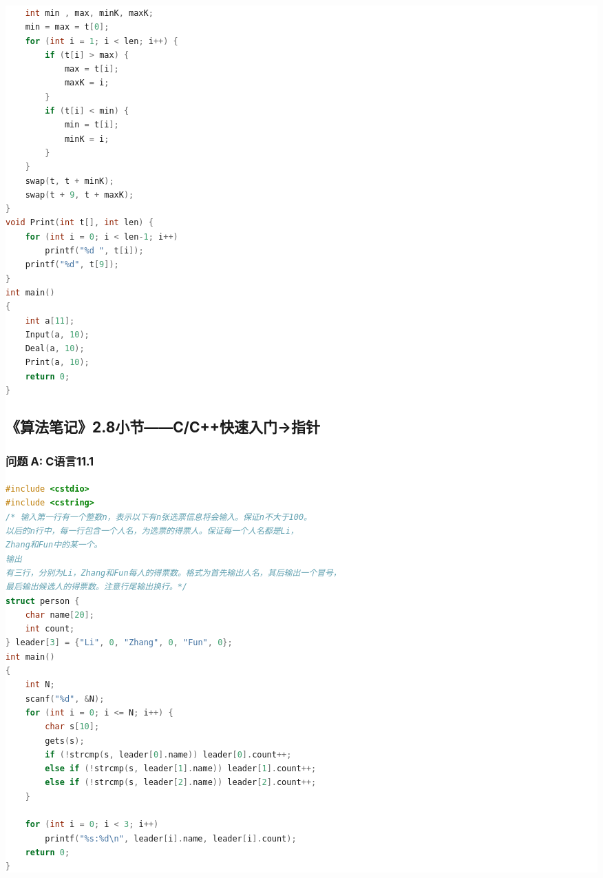 ```c
    int min , max, minK, maxK;
    min = max = t[0];
    for (int i = 1; i < len; i++) {
        if (t[i] > max) {
            max = t[i];
            maxK = i;
        }
        if (t[i] < min) {
            min = t[i];
            minK = i;
        }
    }
    swap(t, t + minK);
    swap(t + 9, t + maxK);
}
void Print(int t[], int len) {
    for (int i = 0; i < len-1; i++) 
        printf("%d ", t[i]);
    printf("%d", t[9]);
}
int main()
{
    int a[11];
    Input(a, 10);
    Deal(a, 10);
    Print(a, 10);
    return 0;
}
```
## 《算法笔记》2.8小节——C/C++快速入门->指针
### 问题 A: C语言11.1
```c
#include <cstdio>
#include <cstring>
/* 输入第一行有一个整数n，表示以下有n张选票信息将会输入。保证n不大于100。
以后的n行中，每一行包含一个人名，为选票的得票人。保证每一个人名都是Li，
Zhang和Fun中的某一个。
输出
有三行，分别为Li，Zhang和Fun每人的得票数。格式为首先输出人名，其后输出一个冒号，
最后输出候选人的得票数。注意行尾输出换行。*/
struct person {
    char name[20];
    int count;
} leader[3] = {"Li", 0, "Zhang", 0, "Fun", 0};
int main()
{
    int N;
    scanf("%d", &N);
    for (int i = 0; i <= N; i++) {
        char s[10];
        gets(s);
        if (!strcmp(s, leader[0].name)) leader[0].count++;
        else if (!strcmp(s, leader[1].name)) leader[1].count++;
        else if (!strcmp(s, leader[2].name)) leader[2].count++;
    }
    
    for (int i = 0; i < 3; i++) 
        printf("%s:%d\n", leader[i].name, leader[i].count);
    return 0;
}
```